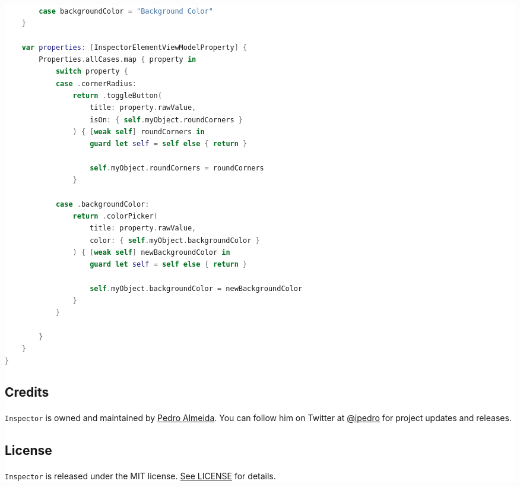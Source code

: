 ```swift
        case backgroundColor = "Background Color"
    }
    
    var properties: [InspectorElementViewModelProperty] {
        Properties.allCases.map { property in
            switch property {
            case .cornerRadius:
                return .toggleButton(
                    title: property.rawValue,
                    isOn: { self.myObject.roundCorners }
                ) { [weak self] roundCorners in
                    guard let self = self else { return }

                    self.myObject.roundCorners = roundCorners
                }
                
            case .backgroundColor:
                return .colorPicker(
                    title: property.rawValue,
                    color: { self.myObject.backgroundColor }
                ) { [weak self] newBackgroundColor in
                    guard let self = self else { return }

                    self.myObject.backgroundColor = newBackgroundColor
                }
            }
            
        }
    }
}

```


## Credits

`Inspector` is owned and maintained by [Pedro Almeida](https://pedro.am). You can follow him on Twitter at [@ipedro](https://twitter.com/ipedro) for project updates and releases.

## License

`Inspector` is released under the MIT license. [See LICENSE](https://github.com/ipedro/Inspector/blob/master/LICENSE) for details.

